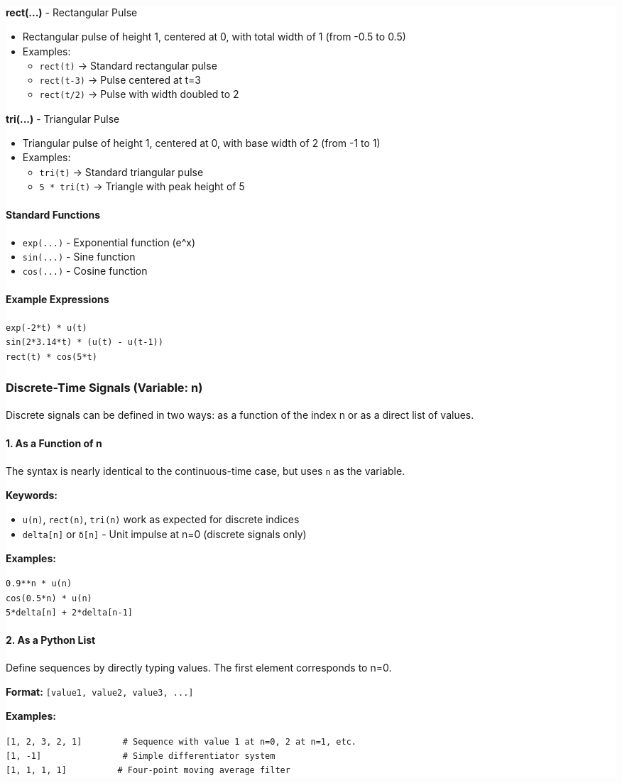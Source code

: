 **rect(...)** - Rectangular Pulse
- Rectangular pulse of height 1, centered at 0, with total width of 1 (from -0.5 to 0.5)
- Examples:
  - `rect(t)` → Standard rectangular pulse
  - `rect(t-3)` → Pulse centered at t=3
  - `rect(t/2)` → Pulse with width doubled to 2

**tri(...)** - Triangular Pulse
- Triangular pulse of height 1, centered at 0, with base width of 2 (from -1 to 1)
- Examples:
  - `tri(t)` → Standard triangular pulse
  - `5 * tri(t)` → Triangle with peak height of 5

#### Standard Functions
- `exp(...)` - Exponential function (e^x)
- `sin(...)` - Sine function
- `cos(...)` - Cosine function

#### Example Expressions
```
exp(-2*t) * u(t)
sin(2*3.14*t) * (u(t) - u(t-1))
rect(t) * cos(5*t)
```

### Discrete-Time Signals (Variable: n)

Discrete signals can be defined in two ways: as a function of the index n or as a direct list of values.

#### 1. As a Function of n
The syntax is nearly identical to the continuous-time case, but uses `n` as the variable.

**Keywords:**
- `u(n)`, `rect(n)`, `tri(n)` work as expected for discrete indices
- `delta[n]` or `δ[n]` - Unit impulse at n=0 (discrete signals only)

**Examples:**
```
0.9**n * u(n)
cos(0.5*n) * u(n)
5*delta[n] + 2*delta[n-1]
```

#### 2. As a Python List
Define sequences by directly typing values. The first element corresponds to n=0.

**Format:** `[value1, value2, value3, ...]`

**Examples:**
```
[1, 2, 3, 2, 1]        # Sequence with value 1 at n=0, 2 at n=1, etc.
[1, -1]                # Simple differentiator system
[1, 1, 1, 1]          # Four-point moving average filter
```
